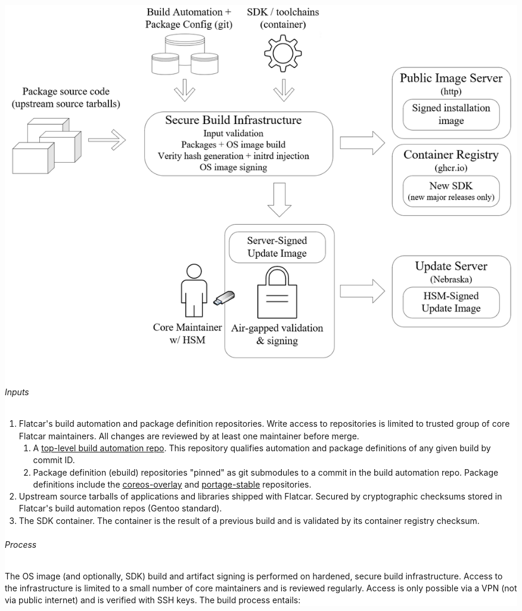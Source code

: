 ![supply_chain_build](../img/supply-chain-build.png)

###### Inputs
1. Flatcar's build automation and package definition repositories.
   Write access to repositories is limited to trusted group of core Flatcar maintainers.
   All changes are reviewed by at least one maintainer before merge.
   1. A [top-level build automation repo](https://github.com/flatcar-linux/scripts).
      This repository qualifies automation and package definitions of any given build by commit ID.
   2. Package definition (ebuild) repositories "pinned" as git submodules to a commit in the build automation repo.
      Package definitions include the [coreos-overlay](https://github.com/flatcar-linux/coreos-overlay) and [portage-stable](https://github.com/flatcar-linux/portage-stable) repositories.
2. Upstream source tarballs of applications and libraries shipped with Flatcar.
   Secured by cryptographic checksums stored in Flatcar's build automation repos (Gentoo standard).
3. The SDK container.
   The container is the result of a previous build and is validated by its container registry checksum.

###### Process

The OS image (and optionally, SDK) build and artifact signing is performed on hardened, secure build infrastructure.
Access to the infrastructure is limited to a small number of core maintainers and is reviewed regularly.
Access is only possible via a VPN (not via public internet) and is verified with SSH keys.
The build process entails:
